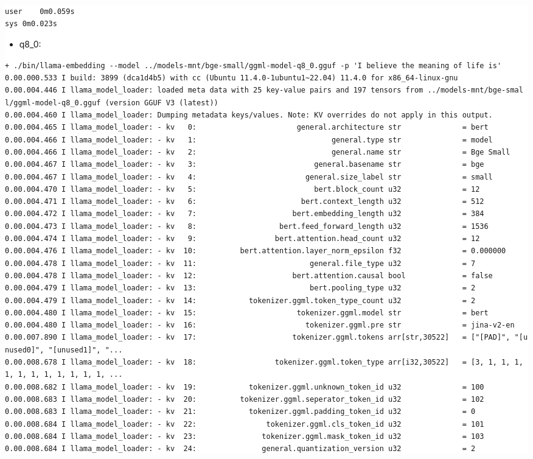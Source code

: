 ```
user	0m0.059s
sys	0m0.023s
```
- q8_0:
```
+ ./bin/llama-embedding --model ../models-mnt/bge-small/ggml-model-q8_0.gguf -p 'I believe the meaning of life is'
0.00.000.533 I build: 3899 (dca1d4b5) with cc (Ubuntu 11.4.0-1ubuntu1~22.04) 11.4.0 for x86_64-linux-gnu
0.00.004.446 I llama_model_loader: loaded meta data with 25 key-value pairs and 197 tensors from ../models-mnt/bge-small/ggml-model-q8_0.gguf (version GGUF V3 (latest))
0.00.004.460 I llama_model_loader: Dumping metadata keys/values. Note: KV overrides do not apply in this output.
0.00.004.465 I llama_model_loader: - kv   0:                       general.architecture str              = bert
0.00.004.466 I llama_model_loader: - kv   1:                               general.type str              = model
0.00.004.466 I llama_model_loader: - kv   2:                               general.name str              = Bge Small
0.00.004.467 I llama_model_loader: - kv   3:                           general.basename str              = bge
0.00.004.467 I llama_model_loader: - kv   4:                         general.size_label str              = small
0.00.004.470 I llama_model_loader: - kv   5:                           bert.block_count u32              = 12
0.00.004.471 I llama_model_loader: - kv   6:                        bert.context_length u32              = 512
0.00.004.472 I llama_model_loader: - kv   7:                      bert.embedding_length u32              = 384
0.00.004.473 I llama_model_loader: - kv   8:                   bert.feed_forward_length u32              = 1536
0.00.004.474 I llama_model_loader: - kv   9:                  bert.attention.head_count u32              = 12
0.00.004.476 I llama_model_loader: - kv  10:          bert.attention.layer_norm_epsilon f32              = 0.000000
0.00.004.478 I llama_model_loader: - kv  11:                          general.file_type u32              = 7
0.00.004.478 I llama_model_loader: - kv  12:                      bert.attention.causal bool             = false
0.00.004.479 I llama_model_loader: - kv  13:                          bert.pooling_type u32              = 2
0.00.004.479 I llama_model_loader: - kv  14:            tokenizer.ggml.token_type_count u32              = 2
0.00.004.480 I llama_model_loader: - kv  15:                       tokenizer.ggml.model str              = bert
0.00.004.480 I llama_model_loader: - kv  16:                         tokenizer.ggml.pre str              = jina-v2-en
0.00.007.890 I llama_model_loader: - kv  17:                      tokenizer.ggml.tokens arr[str,30522]   = ["[PAD]", "[unused0]", "[unused1]", "...
0.00.008.678 I llama_model_loader: - kv  18:                  tokenizer.ggml.token_type arr[i32,30522]   = [3, 1, 1, 1, 1, 1, 1, 1, 1, 1, 1, 1, ...
0.00.008.682 I llama_model_loader: - kv  19:            tokenizer.ggml.unknown_token_id u32              = 100
0.00.008.683 I llama_model_loader: - kv  20:          tokenizer.ggml.seperator_token_id u32              = 102
0.00.008.683 I llama_model_loader: - kv  21:            tokenizer.ggml.padding_token_id u32              = 0
0.00.008.684 I llama_model_loader: - kv  22:                tokenizer.ggml.cls_token_id u32              = 101
0.00.008.684 I llama_model_loader: - kv  23:               tokenizer.ggml.mask_token_id u32              = 103
0.00.008.684 I llama_model_loader: - kv  24:               general.quantization_version u32              = 2
```
